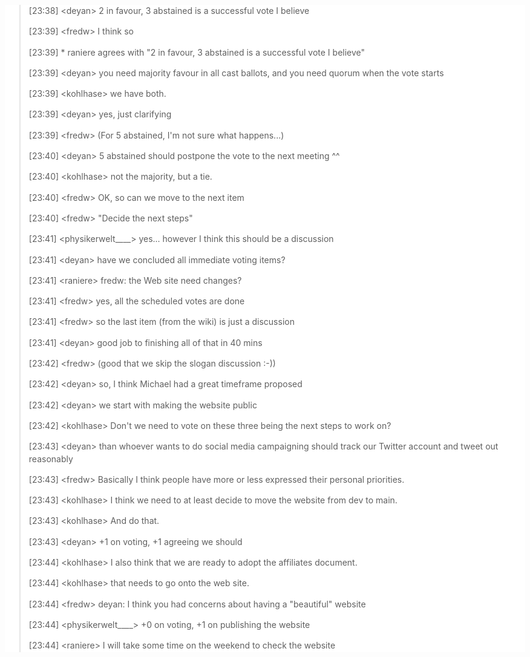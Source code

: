 >[23:38] &lt;deyan&gt; 2 in favour, 3 abstained is a successful vote I believe
>
>[23:39] &lt;fredw&gt; I think so
>
>[23:39] * raniere agrees with "2 in favour, 3 abstained is a successful vote I believe"
>
>[23:39] &lt;deyan&gt; you need majority favour in all cast ballots, and you need quorum when the vote starts
>
>[23:39] &lt;kohlhase&gt; we have both.
>
>[23:39] &lt;deyan&gt; yes, just clarifying
>
>[23:39] &lt;fredw&gt; (For 5 abstained, I'm not sure what happens...)
>
>[23:40] &lt;deyan&gt; 5 abstained should postpone the vote to the next meeting ^^
>
>[23:40] &lt;kohlhase&gt; not the majority, but a tie.
>
>[23:40] &lt;fredw&gt; OK, so can we move to the next item
>
>[23:40] &lt;fredw&gt; "Decide the next steps"
>
>[23:41] &lt;physikerwelt____&gt; yes... however I think this should be a discussion
>
>[23:41] &lt;deyan&gt; have we concluded all immediate voting items?
>
>[23:41] &lt;raniere&gt; fredw: the Web site need changes?
>
>[23:41] &lt;fredw&gt; yes, all the scheduled votes are done
>
>[23:41] &lt;fredw&gt; so the last item (from the wiki) is just a discussion
>
>[23:41] &lt;deyan&gt; good job to finishing all of that in 40 mins
>
>[23:42] &lt;fredw&gt; (good that we skip the slogan discussion :-))
>
>[23:42] &lt;deyan&gt; so, I think Michael had a great timeframe proposed
>
>[23:42] &lt;deyan&gt; we start with making the website public
>
>[23:42] &lt;kohlhase&gt; Don't we need to vote on these three being the next steps to work on?
>
>[23:43] &lt;deyan&gt; than whoever wants to do social media campaigning should track our Twitter account and tweet out reasonably
>
>[23:43] &lt;fredw&gt; Basically I think people have more or less expressed their personal priorities.
>
>[23:43] &lt;kohlhase&gt; I think we need to at least decide to move the website from dev to main.
>
>[23:43] &lt;kohlhase&gt; And do that.
>
>[23:43] &lt;deyan&gt; +1 on voting, +1 agreeing we should
>
>[23:44] &lt;kohlhase&gt; I also think that we are ready to adopt the affiliates document.
>
>[23:44] &lt;kohlhase&gt; that needs to go onto the web site.
>
>[23:44] &lt;fredw&gt; deyan: I think you had concerns about having a "beautiful" website
>
>[23:44] &lt;physikerwelt____&gt; +0 on voting, +1 on publishing the website
>
>[23:44] &lt;raniere&gt; I will take some time on the weekend to check the website